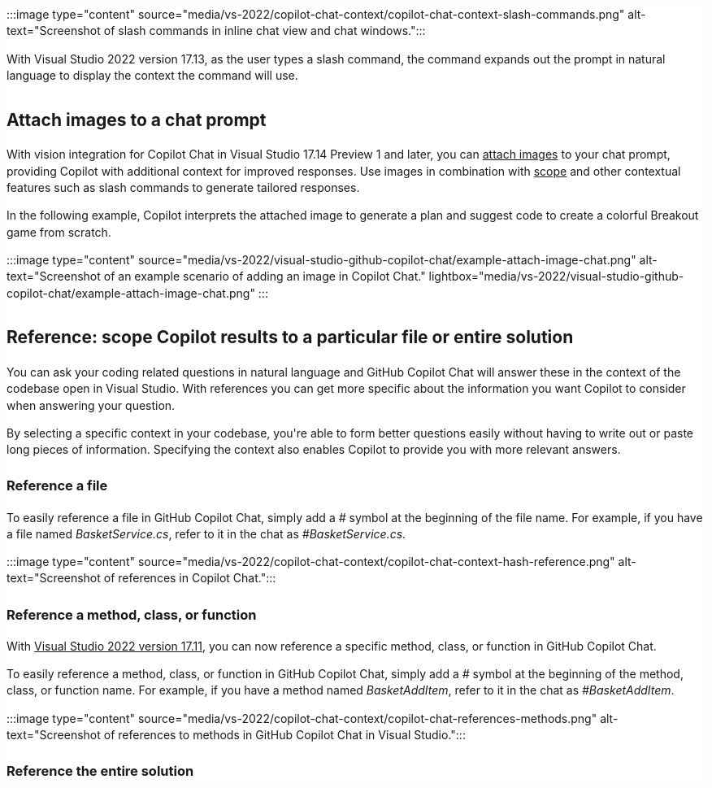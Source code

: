 :::image type="content" source="media/vs-2022/copilot-chat-context/copilot-chat-context-slash-commands.png" alt-text="Screenshot of slash commands in inline chat view and chat windows.":::

With Visual Studio 2022 version 17.13, as the user types a slash command, the command expands out the prompt in natural language to display the context the command will use.

## <a name="attach-images"></a>Attach images to a chat prompt

With vision integration for Copilot Chat in Visual Studio 17.14 Preview 1 and later, you can [attach images](visual-studio-github-copilot-chat.md#attach-images-to-chat-prompts) to your chat prompt, providing Copilot with additional context for improved responses. Use images in combination with [scope](#reference) and other contextual features such as slash commands to generate tailored responses.

In the following example, Copilot interprets the attached image to generate a plan and suggest code to create a colorful Breakout game from scratch.

:::image type="content" source="media/vs-2022/visual-studio-github-copilot-chat/example-attach-image-chat.png" alt-text="Screenshot of an example scenario of adding an image in Copilot Chat." lightbox="media/vs-2022/visual-studio-github-copilot-chat/example-attach-image-chat.png" :::

## <a name="reference"></a>Reference: scope Copilot results to a particular file or entire solution

You can ask your coding related questions in natural language and GitHub Copilot Chat will answer these in the context of the codebase open in Visual Studio. With references you can get more specific about the information you want Copilot to consider when answering your question.

By selecting a specific context in your codebase, you're able to form better questions easily without having to write out or paste long pieces of information. Specifying the context also enables Copilot to provide you with more relevant answers.

### Reference a file

To easily reference a file in GitHub Copilot Chat, simply add a *#* symbol at the beginning of the file name. For example, if you have a file named *BasketService.cs*, refer to it in the chat as *#BasketService.cs*. 

:::image type="content" source="media/vs-2022/copilot-chat-context/copilot-chat-context-hash-reference.png" alt-text="Screenshot of references in Copilot Chat.":::

### Reference a method, class, or function

With [Visual Studio 2022 version 17.11](/visualstudio/releases/2022/release-notes), you can now reference a specific method, class, or function in GitHub Copilot Chat.

To easily reference a method, class, or function in GitHub Copilot Chat, simply add a *#* symbol at the beginning of the method, class, or function name. For example, if you have a method named *BasketAddItem*, refer to it in the chat as *#BasketAddItem*.

:::image type="content" source="media/vs-2022/copilot-chat-context/copilot-chat-references-methods.png" alt-text="Screenshot of references to methods in GitHub Copilot Chat in Visual Studio.":::

### Reference the entire solution
